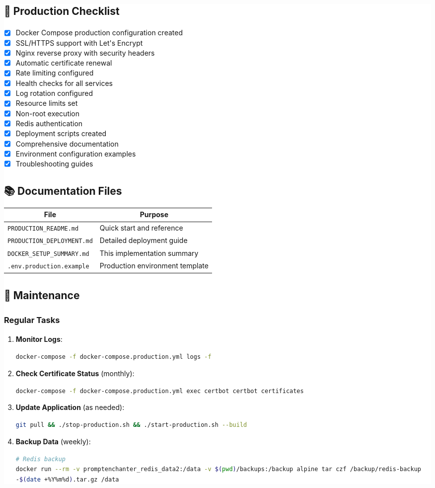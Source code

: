 ## 🎯 Production Checklist

- [x] Docker Compose production configuration created
- [x] SSL/HTTPS support with Let's Encrypt
- [x] Nginx reverse proxy with security headers
- [x] Automatic certificate renewal
- [x] Rate limiting configured
- [x] Health checks for all services
- [x] Log rotation configured
- [x] Resource limits set
- [x] Non-root execution
- [x] Redis authentication
- [x] Deployment scripts created
- [x] Comprehensive documentation
- [x] Environment configuration examples
- [x] Troubleshooting guides

## 📚 Documentation Files

| File | Purpose |
|------|---------|
| `PRODUCTION_README.md` | Quick start and reference |
| `PRODUCTION_DEPLOYMENT.md` | Detailed deployment guide |
| `DOCKER_SETUP_SUMMARY.md` | This implementation summary |
| `.env.production.example` | Production environment template |

## 🔄 Maintenance

### Regular Tasks

1. **Monitor Logs**:
   ```bash
   docker-compose -f docker-compose.production.yml logs -f
   ```

2. **Check Certificate Status** (monthly):
   ```bash
   docker-compose -f docker-compose.production.yml exec certbot certbot certificates
   ```

3. **Update Application** (as needed):
   ```bash
   git pull && ./stop-production.sh && ./start-production.sh --build
   ```

4. **Backup Data** (weekly):
   ```bash
   # Redis backup
   docker run --rm -v promptenchanter_redis_data2:/data -v $(pwd)/backups:/backup alpine tar czf /backup/redis-backup-$(date +%Y%m%d).tar.gz /data
   ```
